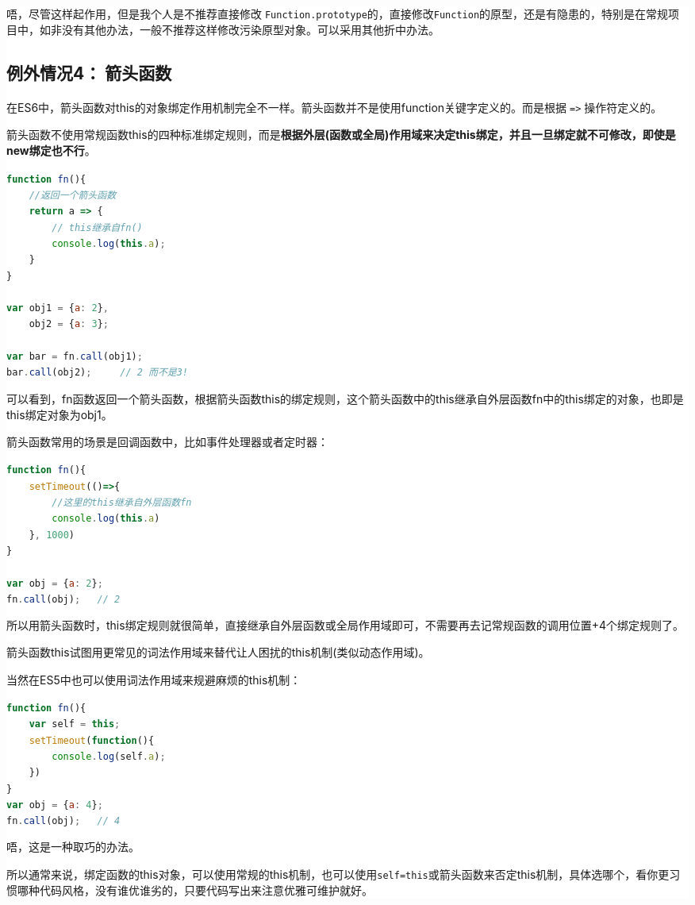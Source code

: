 唔，尽管这样起作用，但是我个人是不推荐直接修改 `Function.prototype`的，直接修改`Function`的原型，还是有隐患的，特别是在常规项目中，如非没有其他办法，一般不推荐这样修改污染原型对象。可以采用其他折中办法。

## 例外情况4： 箭头函数
在ES6中，箭头函数对this的对象绑定作用机制完全不一样。箭头函数并不是使用function关键字定义的。而是根据 `=>` 操作符定义的。

箭头函数不使用常规函数this的四种标准绑定规则，而是**根据外层(函数或全局)作用域来决定this绑定，并且一旦绑定就不可修改，即使是new绑定也不行**。
```javascript
function fn(){
    //返回一个箭头函数
    return a => {
        // this继承自fn()
        console.log(this.a);
    }
}

var obj1 = {a: 2},
    obj2 = {a: 3};

var bar = fn.call(obj1);
bar.call(obj2);     // 2 而不是3!
```
可以看到，fn函数返回一个箭头函数，根据箭头函数this的绑定规则，这个箭头函数中的this继承自外层函数fn中的this绑定的对象，也即是this绑定对象为obj1。

箭头函数常用的场景是回调函数中，比如事件处理器或者定时器：
```javascript
function fn(){
    setTimeout(()=>{
        //这里的this继承自外层函数fn
        console.log(this.a)
    }, 1000)
}

var obj = {a: 2};
fn.call(obj);   // 2
```
所以用箭头函数时，this绑定规则就很简单，直接继承自外层函数或全局作用域即可，不需要再去记常规函数的调用位置+4个绑定规则了。

箭头函数this试图用更常见的词法作用域来替代让人困扰的this机制(类似动态作用域)。

当然在ES5中也可以使用词法作用域来规避麻烦的this机制：
```javascript
function fn(){
    var self = this;
    setTimeout(function(){
        console.log(self.a);
    })
}
var obj = {a: 4};
fn.call(obj);   // 4
```
唔，这是一种取巧的办法。

所以通常来说，绑定函数的this对象，可以使用常规的this机制，也可以使用`self=this`或箭头函数来否定this机制，具体选哪个，看你更习惯哪种代码风格，没有谁优谁劣的，只要代码写出来注意优雅可维护就好。
